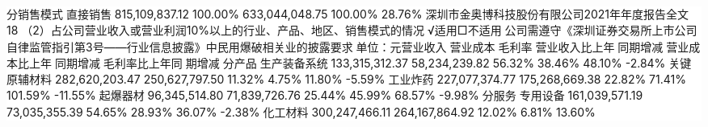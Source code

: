 分销售模式
直接销售
815,109,837.12
100.00%
633,044,048.75
100.00%
28.76%
深圳市金奥博科技股份有限公司2021年年度报告全文
18
（2）占公司营业收入或营业利润10%以上的行业、产品、地区、销售模式的情况
√适用□不适用
公司需遵守《深圳证券交易所上市公司自律监管指引第3号——行业信息披露》中民用爆破相关业的披露要求
单位：元营业收入
营业成本
毛利率
营业收入比上年
同期增减
营业成本比上年
同期增减
毛利率比上年同
期增减
分产品
生产装备系统
133,315,312.37
58,234,239.82
56.32%
38.46%
48.10%
-2.84%
关键原辅材料
282,620,203.47
250,627,797.50
11.32%
4.75%
11.80%
-5.59%
工业炸药
227,077,374.77
175,268,669.38
22.82%
71.41%
101.59%
-11.55%
起爆器材
96,345,514.80
71,839,726.76
25.44%
45.99%
68.57%
-9.98%
分服务
专用设备
161,039,571.19
73,035,355.39
54.65%
28.93%
36.07%
-2.38%
化工材料
300,247,466.11
264,167,864.92
12.02%
6.81%
13.60%